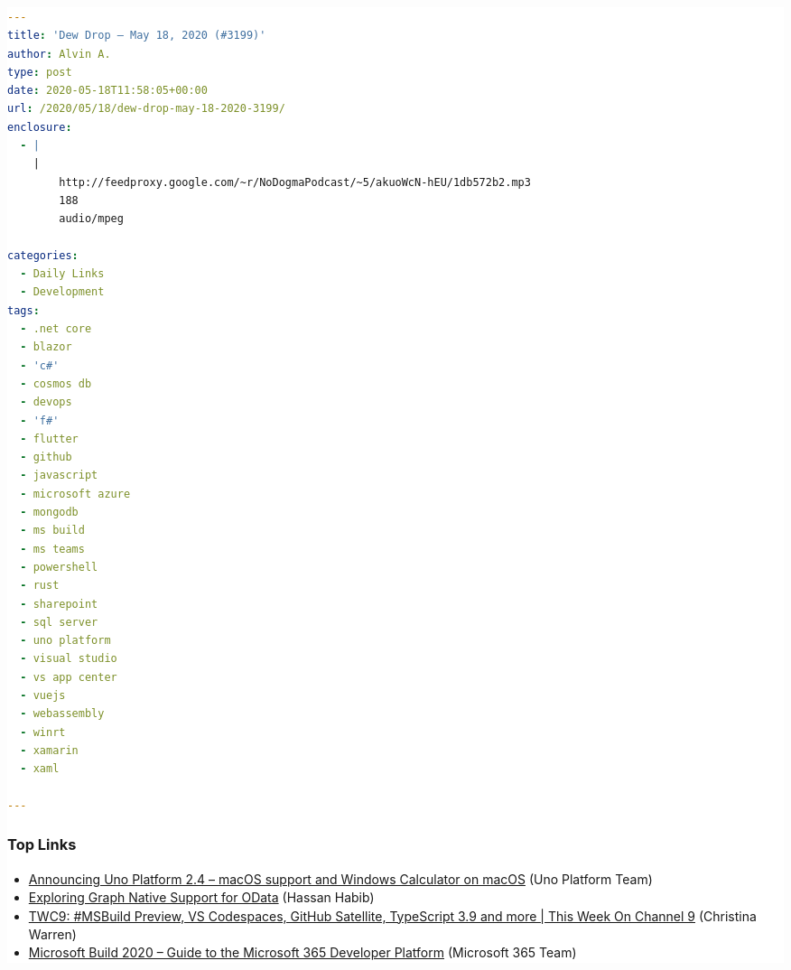 ```yaml
---
title: 'Dew Drop – May 18, 2020 (#3199)'
author: Alvin A.
type: post
date: 2020-05-18T11:58:05+00:00
url: /2020/05/18/dew-drop-may-18-2020-3199/
enclosure:
  - |
    |
        http://feedproxy.google.com/~r/NoDogmaPodcast/~5/akuoWcN-hEU/1db572b2.mp3
        188
        audio/mpeg
        
categories:
  - Daily Links
  - Development
tags:
  - .net core
  - blazor
  - 'c#'
  - cosmos db
  - devops
  - 'f#'
  - flutter
  - github
  - javascript
  - microsoft azure
  - mongodb
  - ms build
  - ms teams
  - powershell
  - rust
  - sharepoint
  - sql server
  - uno platform
  - visual studio
  - vs app center
  - vuejs
  - webassembly
  - winrt
  - xamarin
  - xaml

---
```

### <a name="top"></a>Top Links

  * <a href="https://platform.uno/blog/announcing-uno-platform-2-4-macos-support-and-windows-calculator-on-macos/" target="_blank" rel="noopener noreferrer">Announcing Uno Platform 2.4 – macOS support and Windows Calculator on macOS</a> (Uno Platform Team)
  * <a href="https://devblogs.microsoft.com/odata/exploring-graph-native-support-for-odata/" target="_blank" rel="noopener noreferrer">Exploring Graph Native Support for OData</a> (Hassan Habib)
  * <a href="https://channel9.msdn.com/Shows/This+Week+On+Channel+9/TWC9-MSBuild-Preview-VS-Codespaces-GitHub-Sattelite?WT.mc_id=DX_MVP4025064" target="_blank" rel="noopener noreferrer">TWC9: #MSBuild Preview, VS Codespaces, GitHub Satellite, TypeScript 3.9 and more | This Week On Channel 9</a> (Christina Warren)
  * <a href="https://developer.microsoft.com/en-us/microsoft-teams/blogs/microsoft-build-2020-guide-to-the-microsoft-365-developer-platform/" target="_blank" rel="noopener noreferrer">Microsoft Build 2020 – Guide to the Microsoft 365 Developer Platform</a> (Microsoft 365 Team)
